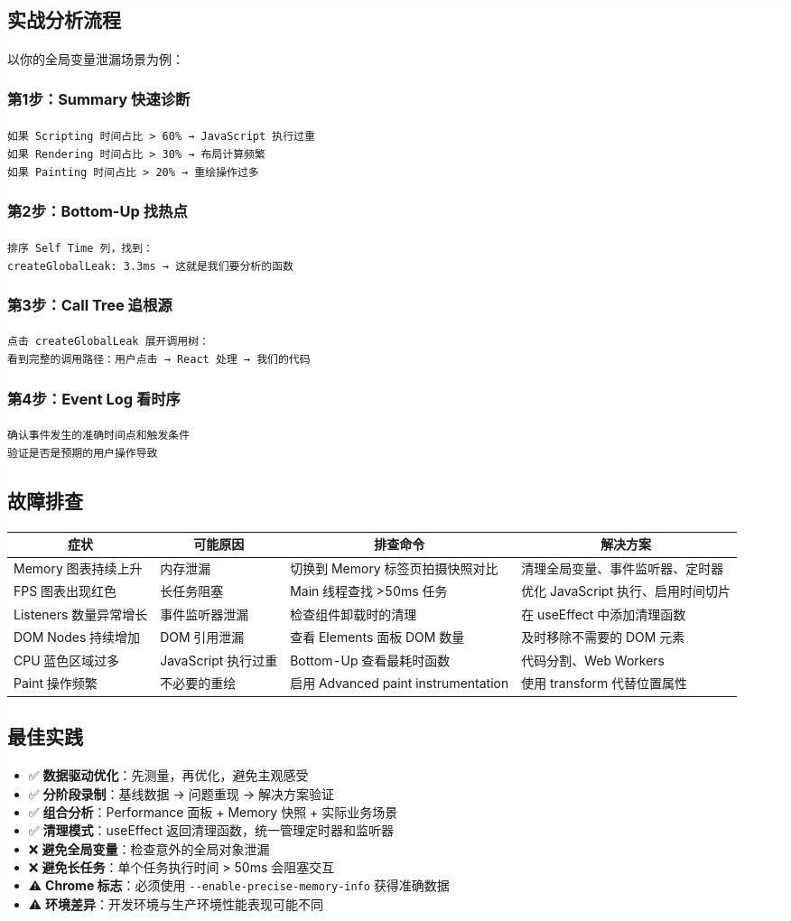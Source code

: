 ## 实战分析流程

以你的全局变量泄漏场景为例：

### 第1步：Summary 快速诊断
```
如果 Scripting 时间占比 > 60% → JavaScript 执行过重
如果 Rendering 时间占比 > 30% → 布局计算频繁
如果 Painting 时间占比 > 20% → 重绘操作过多
```

### 第2步：Bottom-Up 找热点
```
排序 Self Time 列，找到：
createGlobalLeak: 3.3ms → 这就是我们要分析的函数
```

### 第3步：Call Tree 追根源
```
点击 createGlobalLeak 展开调用树：
看到完整的调用路径：用户点击 → React 处理 → 我们的代码
```

### 第4步：Event Log 看时序
```
确认事件发生的准确时间点和触发条件
验证是否是预期的用户操作导致
```

## 故障排查
| 症状 | 可能原因 | 排查命令 | 解决方案 |
|------|----------|----------|----------|
| Memory 图表持续上升 | 内存泄漏 | 切换到 Memory 标签页拍摄快照对比 | 清理全局变量、事件监听器、定时器 |
| FPS 图表出现红色 | 长任务阻塞 | Main 线程查找 >50ms 任务 | 优化 JavaScript 执行、启用时间切片 |
| Listeners 数量异常增长 | 事件监听器泄漏 | 检查组件卸载时的清理 | 在 useEffect 中添加清理函数 |
| DOM Nodes 持续增加 | DOM 引用泄漏 | 查看 Elements 面板 DOM 数量 | 及时移除不需要的 DOM 元素 |
| CPU 蓝色区域过多 | JavaScript 执行过重 | Bottom-Up 查看最耗时函数 | 代码分割、Web Workers |
| Paint 操作频繁 | 不必要的重绘 | 启用 Advanced paint instrumentation | 使用 transform 代替位置属性 |

## 最佳实践
- ✅ **数据驱动优化**：先测量，再优化，避免主观感受
- ✅ **分阶段录制**：基线数据 → 问题重现 → 解决方案验证
- ✅ **组合分析**：Performance 面板 + Memory 快照 + 实际业务场景
- ✅ **清理模式**：useEffect 返回清理函数，统一管理定时器和监听器
- ❌ **避免全局变量**：检查意外的全局对象泄漏
- ❌ **避免长任务**：单个任务执行时间 > 50ms 会阻塞交互
- ⚠️ **Chrome 标志**：必须使用 `--enable-precise-memory-info` 获得准确数据
- ⚠️ **环境差异**：开发环境与生产环境性能表现可能不同
